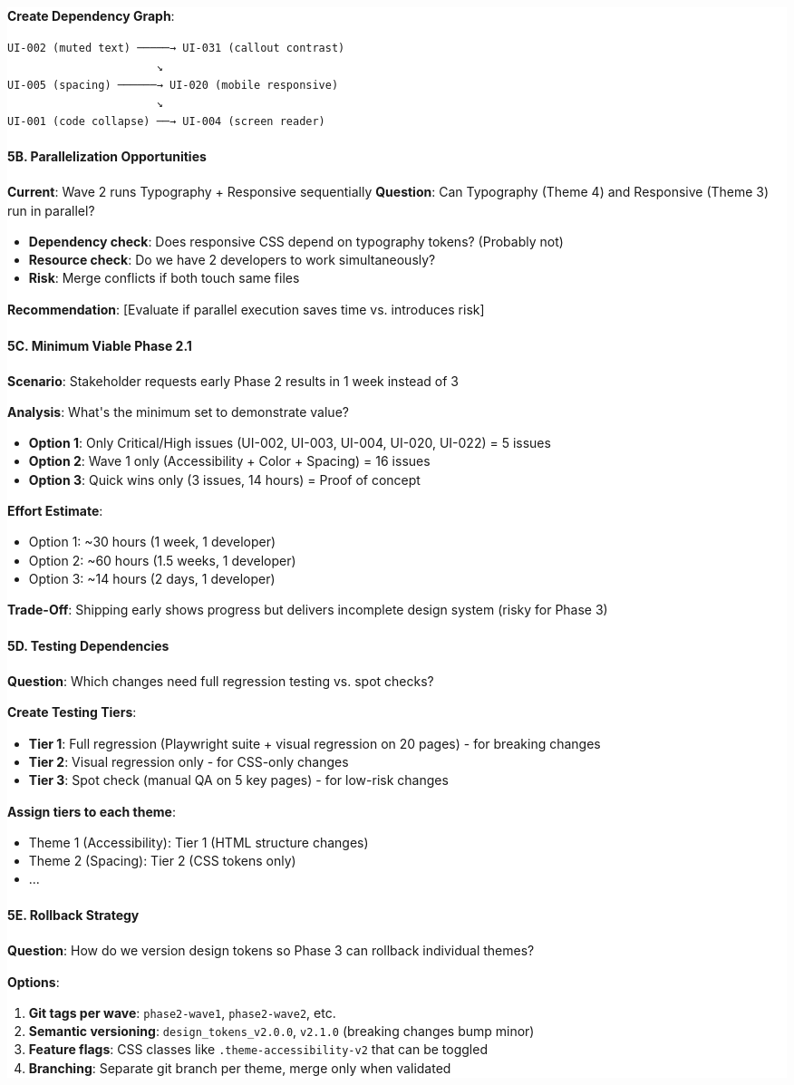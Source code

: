 **Create Dependency Graph**:
```
UI-002 (muted text) ─────→ UI-031 (callout contrast)
                       ↘
UI-005 (spacing) ──────→ UI-020 (mobile responsive)
                       ↘
UI-001 (code collapse) ──→ UI-004 (screen reader)
```

#### 5B. Parallelization Opportunities

**Current**: Wave 2 runs Typography + Responsive sequentially
**Question**: Can Typography (Theme 4) and Responsive (Theme 3) run in parallel?
- **Dependency check**: Does responsive CSS depend on typography tokens? (Probably not)
- **Resource check**: Do we have 2 developers to work simultaneously?
- **Risk**: Merge conflicts if both touch same files

**Recommendation**: [Evaluate if parallel execution saves time vs. introduces risk]

#### 5C. Minimum Viable Phase 2.1

**Scenario**: Stakeholder requests early Phase 2 results in 1 week instead of 3

**Analysis**: What's the minimum set to demonstrate value?
- **Option 1**: Only Critical/High issues (UI-002, UI-003, UI-004, UI-020, UI-022) = 5 issues
- **Option 2**: Wave 1 only (Accessibility + Color + Spacing) = 16 issues
- **Option 3**: Quick wins only (3 issues, 14 hours) = Proof of concept

**Effort Estimate**:
- Option 1: ~30 hours (1 week, 1 developer)
- Option 2: ~60 hours (1.5 weeks, 1 developer)
- Option 3: ~14 hours (2 days, 1 developer)

**Trade-Off**: Shipping early shows progress but delivers incomplete design system (risky for Phase 3)

#### 5D. Testing Dependencies

**Question**: Which changes need full regression testing vs. spot checks?

**Create Testing Tiers**:
- **Tier 1**: Full regression (Playwright suite + visual regression on 20 pages) - for breaking changes
- **Tier 2**: Visual regression only - for CSS-only changes
- **Tier 3**: Spot check (manual QA on 5 key pages) - for low-risk changes

**Assign tiers to each theme**:
- Theme 1 (Accessibility): Tier 1 (HTML structure changes)
- Theme 2 (Spacing): Tier 2 (CSS tokens only)
- ...

#### 5E. Rollback Strategy

**Question**: How do we version design tokens so Phase 3 can rollback individual themes?

**Options**:
1. **Git tags per wave**: `phase2-wave1`, `phase2-wave2`, etc.
2. **Semantic versioning**: `design_tokens_v2.0.0`, `v2.1.0` (breaking changes bump minor)
3. **Feature flags**: CSS classes like `.theme-accessibility-v2` that can be toggled
4. **Branching**: Separate git branch per theme, merge only when validated
